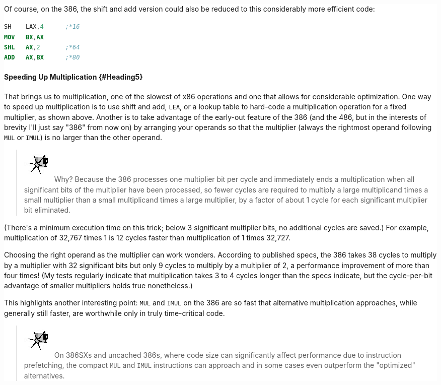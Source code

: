 Of course, on the 386, the shift and add version could also be reduced
to this considerably more efficient code:

```nasm
SH    LAX,4      ;*16
MOV   BX,AX
SHL   AX,2       ;*64
ADD   AX,BX      ;*80
```

#### Speeding Up Multiplication {#Heading5}

That brings us to multiplication, one of the slowest of x86 operations
and one that allows for considerable optimization. One way to speed up
multiplication is to use shift and add, `LEA`, or a lookup table to
hard-code a multiplication operation for a fixed multiplier, as shown
above. Another is to take advantage of the early-out feature of the 386
(and the 486, but in the interests of brevity I'll just say "386" from
now on) by arranging your operands so that the multiplier (always the
rightmost operand following `MUL` or `IMUL`) is no larger than the
other operand.

> ![](images/i.jpg)
> Why? Because the 386 processes one multiplier bit per cycle and
> immediately ends a multiplication when all significant bits of the
> multiplier have been processed, so fewer cycles are required to multiply
> a large multiplicand times a small multiplier than a small multiplicand
> times a large multiplier, by a factor of about 1 cycle for each
> significant multiplier bit eliminated.

(There's a minimum execution time on this trick; below 3 significant
multiplier bits, no additional cycles are saved.) For example,
multiplication of 32,767 times 1 is 12 cycles faster than multiplication
of 1 times 32,727.

Choosing the right operand as the multiplier can work wonders. According
to published specs, the 386 takes 38 cycles to multiply by a multiplier
with 32 significant bits but only 9 cycles to multiply by a multiplier
of 2, a performance improvement of more than four times! (My tests
regularly indicate that multiplication takes 3 to 4 cycles longer than
the specs indicate, but the cycle-per-bit advantage of smaller
multipliers holds true nonetheless.)

This highlights another interesting point: `MUL` and `IMUL` on the
386 are so fast that alternative multiplication approaches, while
generally still faster, are worthwhile only in truly time-critical code.

> ![](images/i.jpg)
> On 386SXs and uncached 386s, where code size can significantly affect
> performance due to instruction prefetching, the compact `MUL` and
> `IMUL` instructions can approach and in some cases even outperform the
> "optimized" alternatives.
